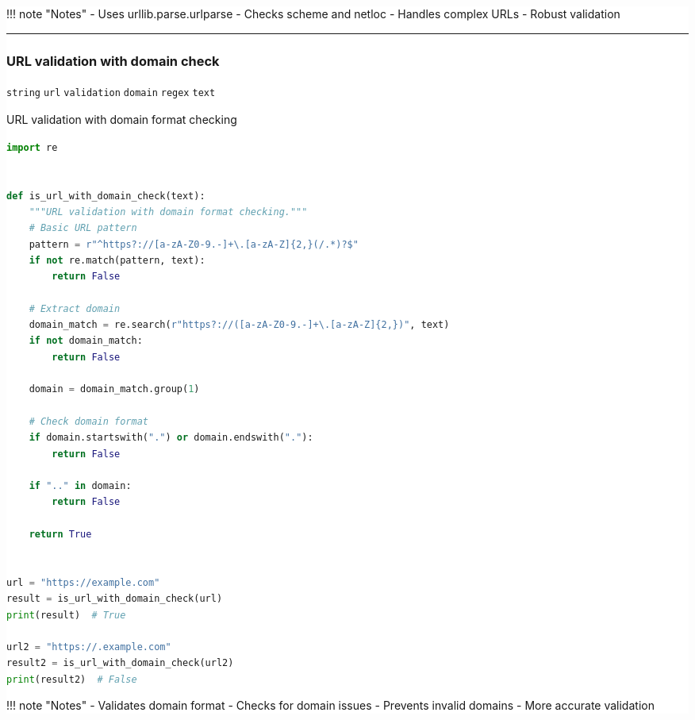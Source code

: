 !!! note "Notes"
    - Uses urllib.parse.urlparse
    - Checks scheme and netloc
    - Handles complex URLs
    - Robust validation

<hr class="snippet-divider">

### URL validation with domain check

`string` `url` `validation` `domain` `regex` `text`

URL validation with domain format checking

```python
import re


def is_url_with_domain_check(text):
    """URL validation with domain format checking."""
    # Basic URL pattern
    pattern = r"^https?://[a-zA-Z0-9.-]+\.[a-zA-Z]{2,}(/.*)?$"
    if not re.match(pattern, text):
        return False

    # Extract domain
    domain_match = re.search(r"https?://([a-zA-Z0-9.-]+\.[a-zA-Z]{2,})", text)
    if not domain_match:
        return False

    domain = domain_match.group(1)

    # Check domain format
    if domain.startswith(".") or domain.endswith("."):
        return False

    if ".." in domain:
        return False

    return True


url = "https://example.com"
result = is_url_with_domain_check(url)
print(result)  # True

url2 = "https://.example.com"
result2 = is_url_with_domain_check(url2)
print(result2)  # False
```

!!! note "Notes"
    - Validates domain format
    - Checks for domain issues
    - Prevents invalid domains
    - More accurate validation
